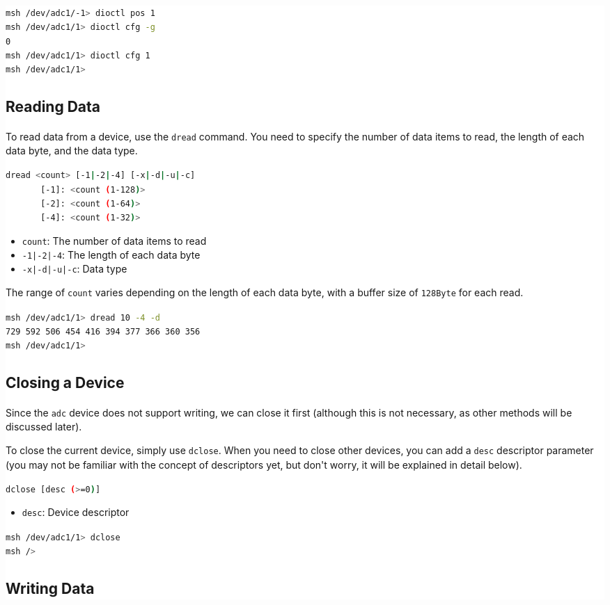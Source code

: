 ```bash
msh /dev/adc1/-1> dioctl pos 1
msh /dev/adc1/1> dioctl cfg -g
0
msh /dev/adc1/1> dioctl cfg 1
msh /dev/adc1/1>
```

## Reading Data

To read data from a device, use the `dread` command. You need to specify the number of data items to read,
the length of each data byte, and the data type.

```bash
dread <count> [-1|-2|-4] [-x|-d|-u|-c]
       [-1]: <count (1-128)>
       [-2]: <count (1-64)>
       [-4]: <count (1-32)>
```

- `count`: The number of data items to read
- `-1|-2|-4`: The length of each data byte
- `-x|-d|-u|-c`: Data type

The range of `count` varies depending on the length of each data byte, with a buffer size of `128Byte` for each read.

```bash
msh /dev/adc1/1> dread 10 -4 -d
729 592 506 454 416 394 377 366 360 356
msh /dev/adc1/1>
```

## Closing a Device

Since the `adc` device does not support writing, we can close it first
(although this is not necessary, as other methods will be discussed later).

To close the current device, simply use `dclose`. When you need to close other devices,
you can add a `desc` descriptor parameter
(you may not be familiar with the concept of descriptors yet, but don't worry, it will be explained in detail below).

```bash
dclose [desc (>=0)]
```

- `desc`: Device descriptor

```bash
msh /dev/adc1/1> dclose
msh />
```

## Writing Data
